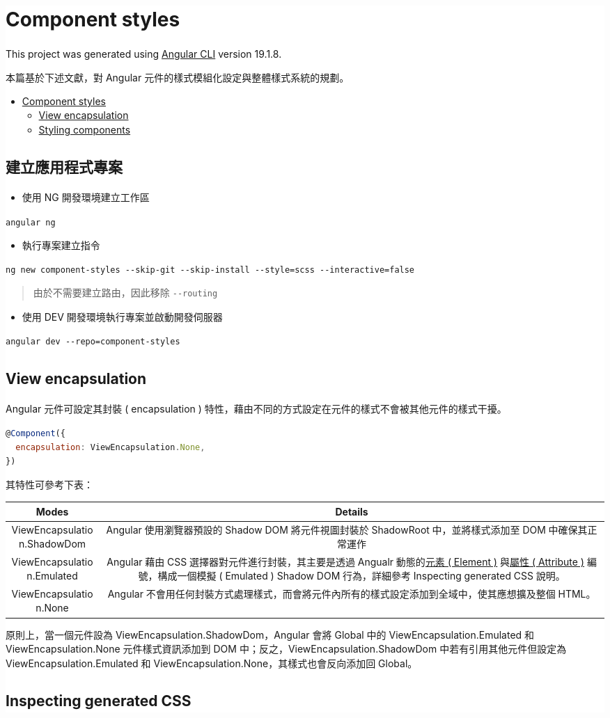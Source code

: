 # Component styles

This project was generated using [Angular CLI](https://github.com/angular/angular-cli) version 19.1.8.

本篇基於下述文獻，對 Angular 元件的樣式模組化設定與整體樣式系統的規劃。

+ [Component styles](https://v17.angular.io/guide/component-styles)
    - [View encapsulation](https://v17.angular.io/guide/view-encapsulation)
    - [Styling components](https://angular.dev/guide/components/styling)

## 建立應用程式專案

+ 使用 NG 開發環境建立工作區
```
angular ng
```

+ 執行專案建立指令
```
ng new component-styles --skip-git --skip-install --style=scss --interactive=false
```
> 由於不需要建立路由，因此移除 ```--routing```

+ 使用 DEV 開發環境執行專案並啟動開發伺服器
```
angular dev --repo=component-styles
```

## View encapsulation

Angular 元件可設定其封裝 ( encapsulation ) 特性，藉由不同的方式設定在元件的樣式不會被其他元件的樣式干擾。

```js
@Component({
  encapsulation: ViewEncapsulation.None,
})
```

其特性可參考下表：

| Modes |	Details |
| :-: | :---: |
| ViewEncapsulation.ShadowDom	| Angular 使用瀏覽器預設的 Shadow DOM 將元件視圖封裝於 ShadowRoot 中，並將樣式添加至 DOM 中確保其正常運作 |
| ViewEncapsulation.Emulated	| Angular 藉由 CSS 選擇器對元件進行封裝，其主要是透過 Angualr 動態的[元素 ( Element )](https://developer.mozilla.org/en-US/docs/Web/CSS/Type_selectors) 與[屬性 ( Attribute )](https://developer.mozilla.org/en-US/docs/Web/CSS/Attribute_selectors) 編號，構成一個模擬 ( Emulated ) Shadow DOM 行為，詳細參考 Inspecting generated CSS 說明。 |
| ViewEncapsulation.None	| Angular 不會用任何封裝方式處理樣式，而會將元件內所有的樣式設定添加到全域中，使其應想擴及整個 HTML。 |

原則上，當一個元件設為 ViewEncapsulation.ShadowDom，Angular 會將 Global 中的 ViewEncapsulation.Emulated 和 ViewEncapsulation.None 元件樣式資訊添加到 DOM 中；反之，ViewEncapsulation.ShadowDom 中若有引用其他元件但設定為 ViewEncapsulation.Emulated 和 ViewEncapsulation.None，其樣式也會反向添加回 Global。

## Inspecting generated CSS

